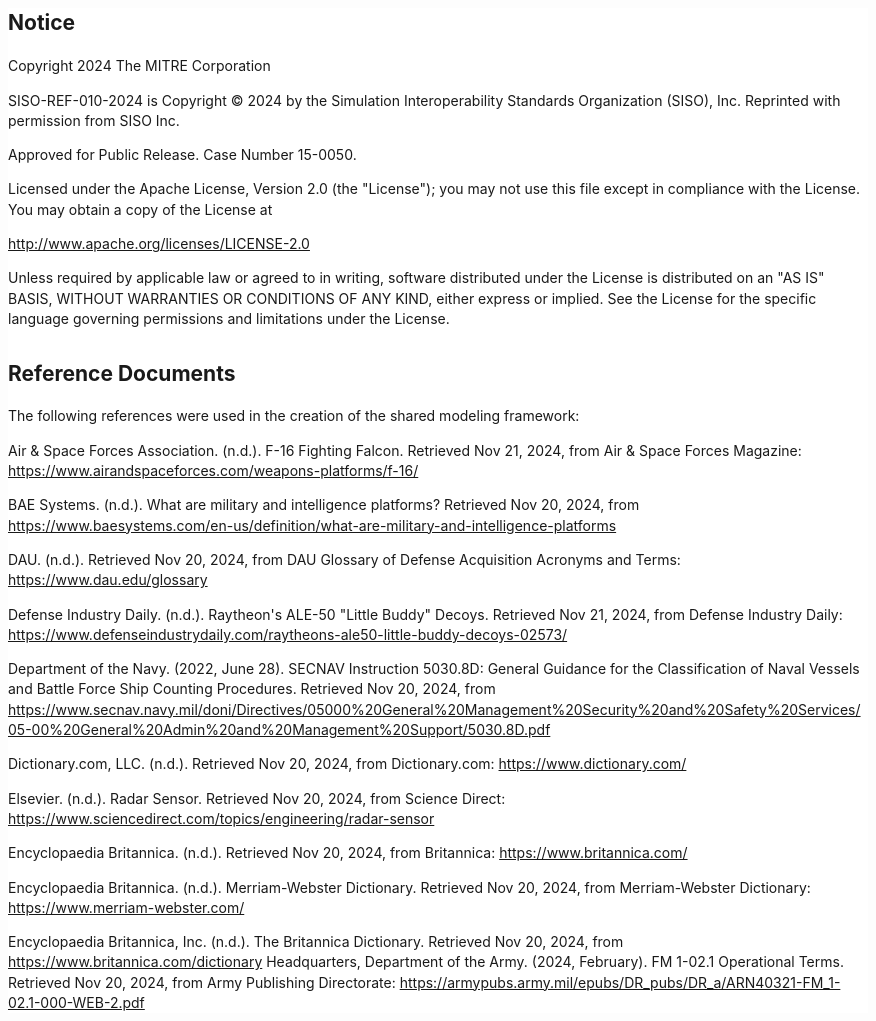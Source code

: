 ## Notice

Copyright 2024 The MITRE Corporation

SISO-REF-010-2024 is Copyright © 2024 by the Simulation Interoperability Standards Organization (SISO), Inc. Reprinted with permission from SISO Inc.

Approved for Public Release. Case Number 15-0050.

Licensed under the Apache License, Version 2.0 (the "License");
you may not use this file except in compliance with the License.
You may obtain a copy of the License at

   <http://www.apache.org/licenses/LICENSE-2.0>

Unless required by applicable law or agreed to in writing, software
distributed under the License is distributed on an "AS IS" BASIS,
WITHOUT WARRANTIES OR CONDITIONS OF ANY KIND, either express or implied.
See the License for the specific language governing permissions and
limitations under the License.

## Reference Documents

The following references were used in the creation of the shared modeling framework:

Air & Space Forces Association. (n.d.). F-16 Fighting Falcon. Retrieved Nov 21, 2024, from Air & Space Forces Magazine: https://www.airandspaceforces.com/weapons-platforms/f-16/

BAE Systems. (n.d.). What are military and intelligence platforms? Retrieved Nov 20, 2024, from https://www.baesystems.com/en-us/definition/what-are-military-and-intelligence-platforms

DAU. (n.d.). Retrieved Nov 20, 2024, from DAU Glossary of Defense Acquisition Acronyms and Terms: https://www.dau.edu/glossary

Defense Industry Daily. (n.d.). Raytheon's ALE-50 "Little Buddy" Decoys. Retrieved Nov 21, 2024, from Defense Industry Daily: https://www.defenseindustrydaily.com/raytheons-ale50-little-buddy-decoys-02573/

Department of the Navy. (2022, June 28). SECNAV Instruction 5030.8D: General Guidance for the Classification of Naval Vessels and Battle Force Ship Counting Procedures. Retrieved Nov 20, 2024, from https://www.secnav.navy.mil/doni/Directives/05000%20General%20Management%20Security%20and%20Safety%20Services/05-00%20General%20Admin%20and%20Management%20Support/5030.8D.pdf

Dictionary.com, LLC. (n.d.). Retrieved Nov 20, 2024, from Dictionary.com: https://www.dictionary.com/

Elsevier. (n.d.). Radar Sensor. Retrieved Nov 20, 2024, from Science Direct: https://www.sciencedirect.com/topics/engineering/radar-sensor

Encyclopaedia Britannica. (n.d.). Retrieved Nov 20, 2024, from Britannica: https://www.britannica.com/

Encyclopaedia Britannica. (n.d.). Merriam-Webster Dictionary. Retrieved Nov 20, 2024, from Merriam-Webster Dictionary: https://www.merriam-webster.com/

Encyclopaedia Britannica, Inc. (n.d.). The Britannica Dictionary. Retrieved Nov 20, 2024, from https://www.britannica.com/dictionary
Headquarters, Department of the Army. (2024, February). FM 1-02.1 Operational Terms. Retrieved Nov 20, 2024, from Army Publishing Directorate: https://armypubs.army.mil/epubs/DR_pubs/DR_a/ARN40321-FM_1-02.1-000-WEB-2.pdf
